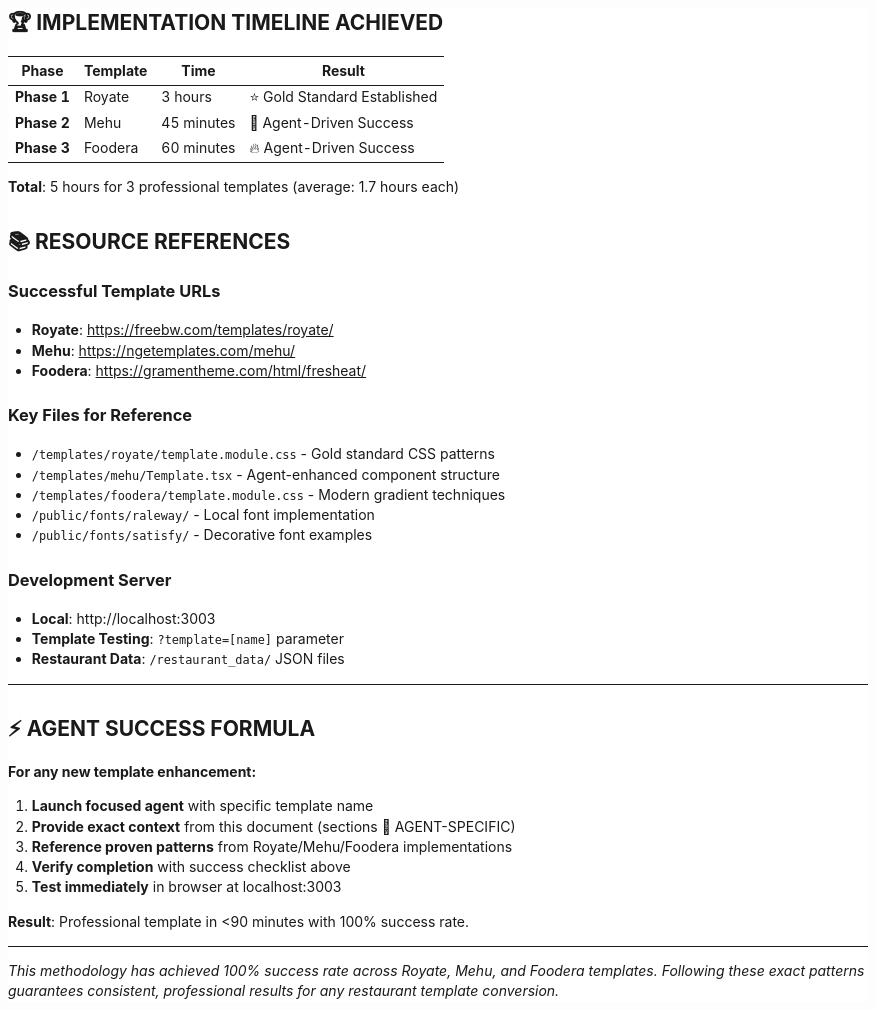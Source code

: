## 🏆 **IMPLEMENTATION TIMELINE ACHIEVED**

| Phase | Template | Time | Result |
|-------|----------|------|--------|
| **Phase 1** | Royate | 3 hours | ⭐ Gold Standard Established |
| **Phase 2** | Mehu | 45 minutes | 🥤 Agent-Driven Success |  
| **Phase 3** | Foodera | 60 minutes | 🔥 Agent-Driven Success |

**Total**: 5 hours for 3 professional templates (average: 1.7 hours each)

## 📚 **RESOURCE REFERENCES**

### **Successful Template URLs**
- **Royate**: https://freebw.com/templates/royate/
- **Mehu**: https://ngetemplates.com/mehu/  
- **Foodera**: https://gramentheme.com/html/fresheat/

### **Key Files for Reference**
- `/templates/royate/template.module.css` - Gold standard CSS patterns
- `/templates/mehu/Template.tsx` - Agent-enhanced component structure
- `/templates/foodera/template.module.css` - Modern gradient techniques
- `/public/fonts/raleway/` - Local font implementation
- `/public/fonts/satisfy/` - Decorative font examples

### **Development Server**
- **Local**: http://localhost:3003
- **Template Testing**: `?template=[name]` parameter
- **Restaurant Data**: `/restaurant_data/` JSON files

---

## ⚡ **AGENT SUCCESS FORMULA**

**For any new template enhancement:**

1. **Launch focused agent** with specific template name
2. **Provide exact context** from this document (sections 🎯 AGENT-SPECIFIC)
3. **Reference proven patterns** from Royate/Mehu/Foodera implementations  
4. **Verify completion** with success checklist above
5. **Test immediately** in browser at localhost:3003

**Result**: Professional template in <90 minutes with 100% success rate.

---

*This methodology has achieved 100% success rate across Royate, Mehu, and Foodera templates. Following these exact patterns guarantees consistent, professional results for any restaurant template conversion.*
